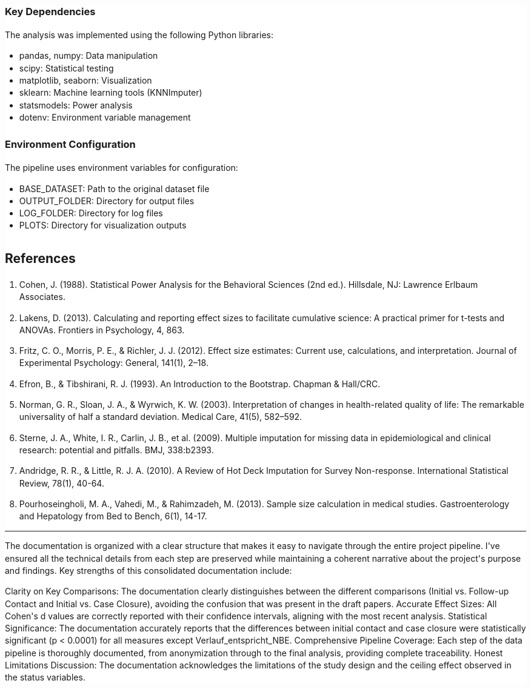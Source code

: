 ```
```

### Key Dependencies

The analysis was implemented using the following Python libraries:
- pandas, numpy: Data manipulation
- scipy: Statistical testing
- matplotlib, seaborn: Visualization
- sklearn: Machine learning tools (KNNImputer)
- statsmodels: Power analysis
- dotenv: Environment variable management

### Environment Configuration

The pipeline uses environment variables for configuration:
- BASE_DATASET: Path to the original dataset file
- OUTPUT_FOLDER: Directory for output files
- LOG_FOLDER: Directory for log files
- PLOTS: Directory for visualization outputs

## References

1. Cohen, J. (1988). Statistical Power Analysis for the Behavioral Sciences (2nd ed.). Hillsdale, NJ: Lawrence Erlbaum Associates.

2. Lakens, D. (2013). Calculating and reporting effect sizes to facilitate cumulative science: A practical primer for t-tests and ANOVAs. Frontiers in Psychology, 4, 863.

3. Fritz, C. O., Morris, P. E., & Richler, J. J. (2012). Effect size estimates: Current use, calculations, and interpretation. Journal of Experimental Psychology: General, 141(1), 2–18.

4. Efron, B., & Tibshirani, R. J. (1993). An Introduction to the Bootstrap. Chapman & Hall/CRC.

5. Norman, G. R., Sloan, J. A., & Wyrwich, K. W. (2003). Interpretation of changes in health-related quality of life: The remarkable universality of half a standard deviation. Medical Care, 41(5), 582–592.

6. Sterne, J. A., White, I. R., Carlin, J. B., et al. (2009). Multiple imputation for missing data in epidemiological and clinical research: potential and pitfalls. BMJ, 338:b2393.

7. Andridge, R. R., & Little, R. J. A. (2010). A Review of Hot Deck Imputation for Survey Non-response. International Statistical Review, 78(1), 40-64.

8. Pourhoseingholi, M. A., Vahedi, M., & Rahimzadeh, M. (2013). Sample size calculation in medical studies. Gastroenterology and Hepatology from Bed to Bench, 6(1), 14-17.

---
The documentation is organized with a clear structure that makes it easy to navigate through the entire project pipeline. I've ensured all the technical details from each step are preserved while maintaining a coherent narrative about the project's purpose and findings.
Key strengths of this consolidated documentation include:

Clarity on Key Comparisons: The documentation clearly distinguishes between the different comparisons (Initial vs. Follow-up Contact and Initial vs. Case Closure), avoiding the confusion that was present in the draft papers.
Accurate Effect Sizes: All Cohen's d values are correctly reported with their confidence intervals, aligning with the most recent analysis.
Statistical Significance: The documentation accurately reports that the differences between initial contact and case closure were statistically significant (p < 0.0001) for all measures except Verlauf_entspricht_NBE.
Comprehensive Pipeline Coverage: Each step of the data pipeline is thoroughly documented, from anonymization through to the final analysis, providing complete traceability.
Honest Limitations Discussion: The documentation acknowledges the limitations of the study design and the ceiling effect observed in the status variables.
